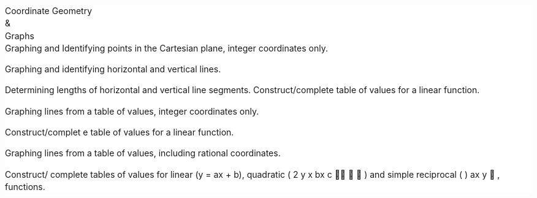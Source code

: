  
 
Coordinate 
Geometry  
&  
Graphs  
Graphing and 
Identifying points 
in the Cartesian 
plane, integer 
coordinates only. 
 
Graphing and 
identifying 
horizontal and 
vertical lines. 
 
Determining 
lengths of 
horizontal and 
vertical line 
segments. 
Construct/complete 
table of values for a 
linear function. 
 
Graphing lines 
from a table of 
values, integer 
coordinates only.  
 
 
Construct/complet
e table of values 
for a linear 
function. 
 
Graphing lines 
from a table of 
values, including 
rational 
coordinates. 
 
  
Construct/ complete 
tables of values for 
linear (y = ax + b), 
quadratic 
(
2
y
x
bx
c


 ) 
and simple reciprocal
(
)
ax
y 
 , functions. 
 